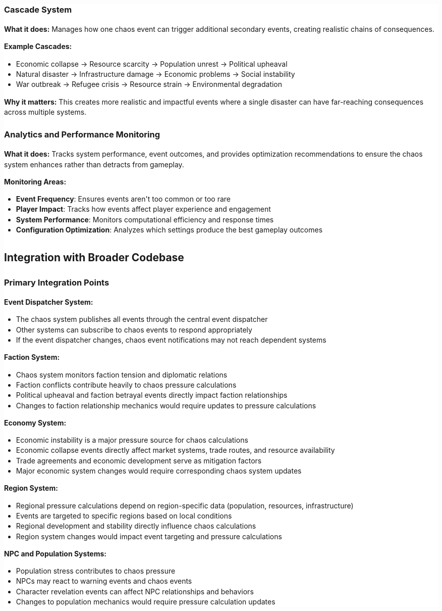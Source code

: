 ### Cascade System
**What it does:** Manages how one chaos event can trigger additional secondary events, creating realistic chains of consequences.

**Example Cascades:**
- Economic collapse → Resource scarcity → Population unrest → Political upheaval
- Natural disaster → Infrastructure damage → Economic problems → Social instability
- War outbreak → Refugee crisis → Resource strain → Environmental degradation

**Why it matters:** This creates more realistic and impactful events where a single disaster can have far-reaching consequences across multiple systems.

### Analytics and Performance Monitoring
**What it does:** Tracks system performance, event outcomes, and provides optimization recommendations to ensure the chaos system enhances rather than detracts from gameplay.

**Monitoring Areas:**
- **Event Frequency**: Ensures events aren't too common or too rare
- **Player Impact**: Tracks how events affect player experience and engagement
- **System Performance**: Monitors computational efficiency and response times
- **Configuration Optimization**: Analyzes which settings produce the best gameplay outcomes

## Integration with Broader Codebase

### Primary Integration Points

**Event Dispatcher System:**
- The chaos system publishes all events through the central event dispatcher
- Other systems can subscribe to chaos events to respond appropriately
- If the event dispatcher changes, chaos event notifications may not reach dependent systems

**Faction System:**
- Chaos system monitors faction tension and diplomatic relations
- Faction conflicts contribute heavily to chaos pressure calculations
- Political upheaval and faction betrayal events directly impact faction relationships
- Changes to faction relationship mechanics would require updates to pressure calculations

**Economy System:**
- Economic instability is a major pressure source for chaos calculations
- Economic collapse events directly affect market systems, trade routes, and resource availability
- Trade agreements and economic development serve as mitigation factors
- Major economic system changes would require corresponding chaos system updates

**Region System:**
- Regional pressure calculations depend on region-specific data (population, resources, infrastructure)
- Events are targeted to specific regions based on local conditions
- Regional development and stability directly influence chaos calculations
- Region system changes would impact event targeting and pressure calculations

**NPC and Population Systems:**
- Population stress contributes to chaos pressure
- NPCs may react to warning events and chaos events
- Character revelation events can affect NPC relationships and behaviors
- Changes to population mechanics would require pressure calculation updates
